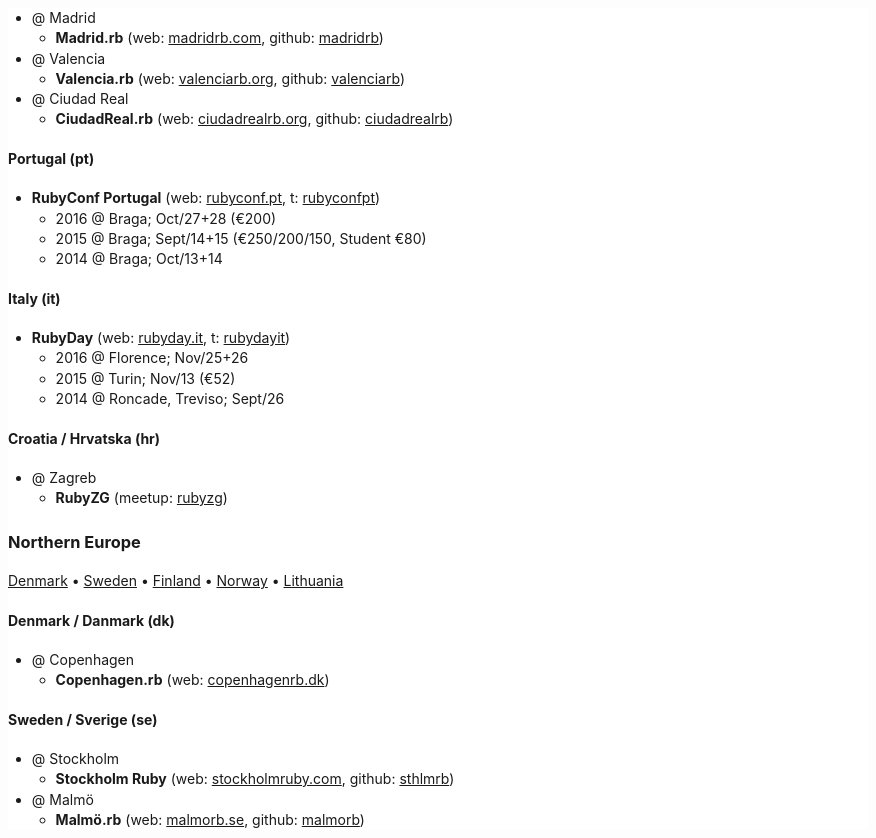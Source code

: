 

- @ Madrid
   - **Madrid.rb** (web: [madridrb.com](http://madridrb.com), github: [madridrb](https://github.com/madridrb))
- @ Valencia
   - **Valencia.rb** (web: [valenciarb.org](http://valenciarb.org), github: [valenciarb](https://github.com/valenciarb))
- @ Ciudad Real
   - **CiudadReal.rb** (web: [ciudadrealrb.org](http://ciudadrealrb.org), github: [ciudadrealrb](https://github.com/ciudadrealrb))

#### Portugal (pt)

- **RubyConf Portugal** (web: [rubyconf.pt](http://rubyconf.pt), t: [rubyconfpt](https://twitter.com/rubyconfpt))
  - 2016 @ Braga; Oct/27+28  (€200)
  - 2015 @ Braga; Sept/14+15  (€250/200/150, Student €80)
  - 2014 @ Braga; Oct/13+14

#### Italy (it)

- **RubyDay** (web: [rubyday.it](http://www.rubyday.it), t: [rubydayit](https://twitter.com/rubydayit))
  - 2016 @ Florence; Nov/25+26 
  - 2015 @ Turin; Nov/13  (€52)
  - 2014 @ Roncade, Treviso; Sept/26

#### Croatia / Hrvatska (hr)

- @ Zagreb
   - **RubyZG** (meetup: [rubyzg](http://meetup.com/rubyzg))


### Northern Europe

[Denmark](#denmark--danmark-dk) •
[Sweden](#sweden--sverige-se) •
[Finland](#finland--suomi-fi) •
[Norway](#norway--norge-no) •
[Lithuania](#lithuania--lietuva-lt)

#### Denmark / Danmark (dk)

- @ Copenhagen
   - **Copenhagen.rb** (web: [copenhagenrb.dk](http://www.copenhagenrb.dk))

#### Sweden / Sverige (se)

- @ Stockholm
   - **Stockholm Ruby** (web: [stockholmruby.com](http://stockholmruby.com), github: [sthlmrb](https://github.com/sthlmrb))
- @ Malmö
   - **Malmö.rb** (web: [malmorb.se](http://malmorb.se), github: [malmorb](https://github.com/malmorb))
